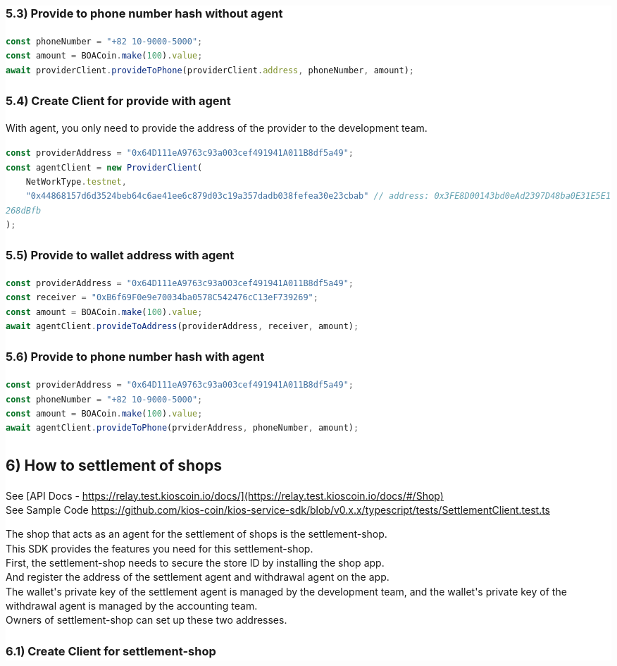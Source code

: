 ### 5.3) Provide to phone number hash without agent

```typescript
const phoneNumber = "+82 10-9000-5000";
const amount = BOACoin.make(100).value;
await providerClient.provideToPhone(providerClient.address, phoneNumber, amount);
```

### 5.4) Create Client for provide with agent

With agent, you only need to provide the address of the provider to the development team.

```typescript
const providerAddress = "0x64D111eA9763c93a003cef491941A011B8df5a49";
const agentClient = new ProviderClient(
    NetWorkType.testnet,
    "0x44868157d6d3524beb64c6ae41ee6c879d03c19a357dadb038fefea30e23cbab" // address: 0x3FE8D00143bd0eAd2397D48ba0E31E5E1268dBfb
);
```

### 5.5) Provide to wallet address with agent

```typescript
const providerAddress = "0x64D111eA9763c93a003cef491941A011B8df5a49";
const receiver = "0xB6f69F0e9e70034ba0578C542476cC13eF739269";
const amount = BOACoin.make(100).value;
await agentClient.provideToAddress(providerAddress, receiver, amount);
```

### 5.6) Provide to phone number hash with agent

```typescript
const providerAddress = "0x64D111eA9763c93a003cef491941A011B8df5a49";
const phoneNumber = "+82 10-9000-5000";
const amount = BOACoin.make(100).value;
await agentClient.provideToPhone(prviderAddress, phoneNumber, amount);
```

## 6) How to settlement of shops

See [API Docs - https://relay.test.kioscoin.io/docs/](https://relay.test.kioscoin.io/docs/#/Shop)  
See Sample Code https://github.com/kios-coin/kios-service-sdk/blob/v0.x.x/typescript/tests/SettlementClient.test.ts

The shop that acts as an agent for the settlement of shops is the settlement-shop.  
This SDK provides the features you need for this settlement-shop.  
First, the settlement-shop needs to secure the store ID by installing the shop app.  
And register the address of the settlement agent and withdrawal agent on the app.  
The wallet's private key of the settlement agent is managed by the development team,
and the wallet's private key of the withdrawal agent is managed by the accounting team.  
Owners of settlement-shop can set up these two addresses.

### 6.1) Create Client for settlement-shop
